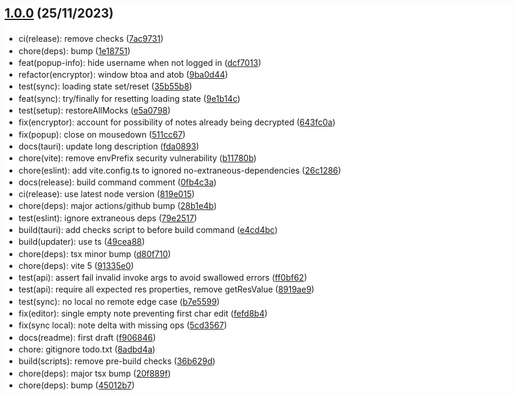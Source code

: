 ## [1.0.0](https://github.com/Daniel-Knights/note-boi/compare/v0.2.0...v1.0.0) (25/11/2023)

- ci(release): remove checks ([7ac9731](https://github.com/Daniel-Knights/note-boi/commit/7ac97318cd0cbaa5854ab127f1274726f681f19a))
- chore(deps): bump ([1e18751](https://github.com/Daniel-Knights/note-boi/commit/1e18751c3b5724a0fbd75fc7bf9410a8ec3d8f85))
- feat(popup-info): hide username when not logged in ([dcf7013](https://github.com/Daniel-Knights/note-boi/commit/dcf7013a19126b5ddddab3b733f90042f6851a6a))
- refactor(encryptor): window btoa and atob ([9ba0d44](https://github.com/Daniel-Knights/note-boi/commit/9ba0d44dc878b3646cdd1b2d172666bed23f7dd9))
- test(sync): loading state set/reset ([35b55b8](https://github.com/Daniel-Knights/note-boi/commit/35b55b8dac3390a8d68cfad1fd6c86a9fa77a8a1))
- feat(sync): try/finally for resetting loading state ([9e1b14c](https://github.com/Daniel-Knights/note-boi/commit/9e1b14c764e62b8f9ca0775839113f205979fbde))
- test(setup): restoreAllMocks ([e5a0798](https://github.com/Daniel-Knights/note-boi/commit/e5a0798858448a2a353145dc79fe36c2ee354ba9))
- fix(encryptor): account for possibility of notes already being decrypted ([643fc0a](https://github.com/Daniel-Knights/note-boi/commit/643fc0a06d80dd6e0e0d1a662d3366967d54d4cd))
- fix(popup): close on mousedown ([511cc67](https://github.com/Daniel-Knights/note-boi/commit/511cc6787590cc934b3cf9e0a295f568e2ef62b5))
- docs(tauri): update long description ([fda0893](https://github.com/Daniel-Knights/note-boi/commit/fda0893d53928aeadbf3e3128b8a41863e4bc57f))
- chore(vite): remove envPrefix security vulnerability ([b11780b](https://github.com/Daniel-Knights/note-boi/commit/b11780bdc868c49f0d63a121ba2db5360d635dd1))
- chore(eslint): add vite.config.ts to ignored no-extraneous-dependencies ([26c1286](https://github.com/Daniel-Knights/note-boi/commit/26c1286df44a94ad7076588895ba2d340f7a30be))
- docs(release): build command comment ([0fb4c3a](https://github.com/Daniel-Knights/note-boi/commit/0fb4c3acfe8f10c5f736a6d9d364d216f4114014))
- ci(release): use latest node version ([819e015](https://github.com/Daniel-Knights/note-boi/commit/819e015c987d391a5946b2a6e1bae1bc4624a60f))
- chore(deps): major actions/github bump ([28b1e4b](https://github.com/Daniel-Knights/note-boi/commit/28b1e4b564c01af93322135429dbd1503acf1fbe))
- test(eslint): ignore extraneous deps ([79e2517](https://github.com/Daniel-Knights/note-boi/commit/79e251709a486a3505b047c84bf5b34e236fc7a8))
- build(tauri): add checks script to before build command ([e4cd4bc](https://github.com/Daniel-Knights/note-boi/commit/e4cd4bc952da458e7ef23967bc1d1c54ffbe62d0))
- build(updater): use ts ([49cea88](https://github.com/Daniel-Knights/note-boi/commit/49cea88288efc9c8cd42c352645fb253c3ff6f14))
- chore(deps): tsx minor bump ([d80f710](https://github.com/Daniel-Knights/note-boi/commit/d80f7108b4df4e232ef6937a92d05cdd078b882b))
- chore(deps): vite 5 ([91335e0](https://github.com/Daniel-Knights/note-boi/commit/91335e0a7b800774fd49fd7293f9e20b05da6012))
- test(api): assert fail invalid invoke args to avoid swallowed errors ([ff0bf62](https://github.com/Daniel-Knights/note-boi/commit/ff0bf62c687ab391bc0d6ffa2efbd544bbacb559))
- test(api): require all expected res properties, remove getResValue ([8919ae9](https://github.com/Daniel-Knights/note-boi/commit/8919ae922990fc4f96058cf5653867848579efae))
- test(sync): no local no remote edge case ([b7e5599](https://github.com/Daniel-Knights/note-boi/commit/b7e55993474b0916636dcc84fa222a89adcba26e))
- fix(editor): single empty note preventing first char edit ([fefd8b4](https://github.com/Daniel-Knights/note-boi/commit/fefd8b40a0bf704cec18132baca87c40f8f034b8))
- fix(sync local): note delta with missing ops ([5cd3567](https://github.com/Daniel-Knights/note-boi/commit/5cd35676d021fbcaec80ce303840105d63412ef7))
- docs(readme): first draft ([f906846](https://github.com/Daniel-Knights/note-boi/commit/f906846cfc481beb1871ce6797609a95be35b723))
- chore: gitignore todo.txt ([8adbd4a](https://github.com/Daniel-Knights/note-boi/commit/8adbd4ab7f3ae21e93736da837bcd80a43826b60))
- build(scripts): remove pre-build checks ([36b629d](https://github.com/Daniel-Knights/note-boi/commit/36b629da00a833376fbf4f63f872596ef4fb5c93))
- chore(deps): major tsx bump ([20f889f](https://github.com/Daniel-Knights/note-boi/commit/20f889f319657149f43b8448ba19a3fee4819e1b))
- chore(deps): bump ([45012b7](https://github.com/Daniel-Knights/note-boi/commit/45012b79a192c5eb25e6684860c39aa4c5515bf3))